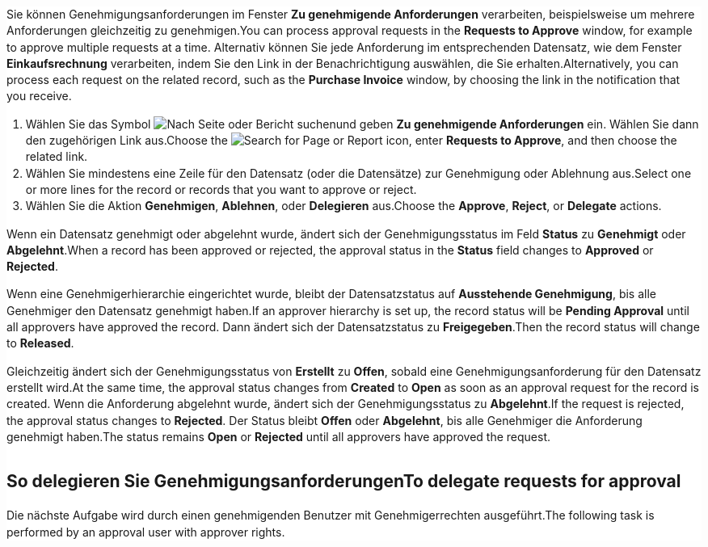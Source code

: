 <span data-ttu-id="cc845-137">Sie können Genehmigungsanforderungen im Fenster **Zu genehmigende Anforderungen** verarbeiten, beispielsweise um mehrere Anforderungen gleichzeitig zu genehmigen.</span><span class="sxs-lookup"><span data-stu-id="cc845-137">You can process approval requests in the **Requests to Approve** window, for example to approve multiple requests at a time.</span></span> <span data-ttu-id="cc845-138">Alternativ können Sie jede Anforderung im entsprechenden Datensatz, wie dem Fenster **Einkaufsrechnung** verarbeiten, indem Sie den Link in der Benachrichtigung auswählen, die Sie erhalten.</span><span class="sxs-lookup"><span data-stu-id="cc845-138">Alternatively, you can process each request on the related record, such as the **Purchase Invoice** window, by choosing the link in the notification that you receive.</span></span>

1. <span data-ttu-id="cc845-139">Wählen Sie das Symbol ![Nach Seite oder Bericht suchen ](media/ui-search/search_small.png "Nach Seite oder Bericht suche")und geben **Zu genehmigende Anforderungen** ein. Wählen Sie dann den zugehörigen Link aus.</span><span class="sxs-lookup"><span data-stu-id="cc845-139">Choose the ![Search for Page or Report](media/ui-search/search_small.png "Search for Page or Report icon") icon, enter **Requests to Approve**, and then choose the related link.</span></span>
2. <span data-ttu-id="cc845-140">Wählen Sie mindestens eine Zeile für den Datensatz (oder die Datensätze) zur Genehmigung oder Ablehnung aus.</span><span class="sxs-lookup"><span data-stu-id="cc845-140">Select one or more lines for the record or records that you want to approve or reject.</span></span>
3. <span data-ttu-id="cc845-141">Wählen Sie die Aktion **Genehmigen**, **Ablehnen**, oder **Delegieren** aus.</span><span class="sxs-lookup"><span data-stu-id="cc845-141">Choose the **Approve**, **Reject**, or **Delegate** actions.</span></span>

<span data-ttu-id="cc845-142">Wenn ein Datensatz genehmigt oder abgelehnt wurde, ändert sich der Genehmigungsstatus im Feld **Status** zu **Genehmigt** oder **Abgelehnt**.</span><span class="sxs-lookup"><span data-stu-id="cc845-142">When a record has been approved or rejected, the approval status in the **Status** field changes to **Approved** or **Rejected**.</span></span>

<span data-ttu-id="cc845-143">Wenn eine Genehmigerhierarchie eingerichtet wurde, bleibt der Datensatzstatus auf **Ausstehende Genehmigung**, bis alle Genehmiger den Datensatz genehmigt haben.</span><span class="sxs-lookup"><span data-stu-id="cc845-143">If an approver hierarchy is set up, the record status will be **Pending Approval** until all approvers have approved the record.</span></span> <span data-ttu-id="cc845-144">Dann ändert sich der Datensatzstatus zu **Freigegeben**.</span><span class="sxs-lookup"><span data-stu-id="cc845-144">Then the record status will change to **Released**.</span></span>

<span data-ttu-id="cc845-145">Gleichzeitig ändert sich der Genehmigungsstatus von **Erstellt** zu **Offen**, sobald eine Genehmigungsanforderung für den Datensatz erstellt wird.</span><span class="sxs-lookup"><span data-stu-id="cc845-145">At the same time, the approval status changes from **Created** to **Open** as soon as an approval request for the record is created.</span></span> <span data-ttu-id="cc845-146">Wenn die Anforderung abgelehnt wurde, ändert sich der Genehmigungsstatus zu **Abgelehnt**.</span><span class="sxs-lookup"><span data-stu-id="cc845-146">If the request is rejected, the approval status changes to **Rejected**.</span></span> <span data-ttu-id="cc845-147">Der Status bleibt **Offen** oder **Abgelehnt**, bis alle Genehmiger die Anforderung genehmigt haben.</span><span class="sxs-lookup"><span data-stu-id="cc845-147">The status remains **Open** or **Rejected** until all approvers have approved the request.</span></span>

## <a name="to-delegate-requests-for-approval"></a><span data-ttu-id="cc845-148">So delegieren Sie Genehmigungsanforderungen</span><span class="sxs-lookup"><span data-stu-id="cc845-148">To delegate requests for approval</span></span>
<span data-ttu-id="cc845-149">Die nächste Aufgabe wird durch einen genehmigenden Benutzer mit Genehmigerrechten ausgeführt.</span><span class="sxs-lookup"><span data-stu-id="cc845-149">The following task is performed by an approval user with approver rights.</span></span>
